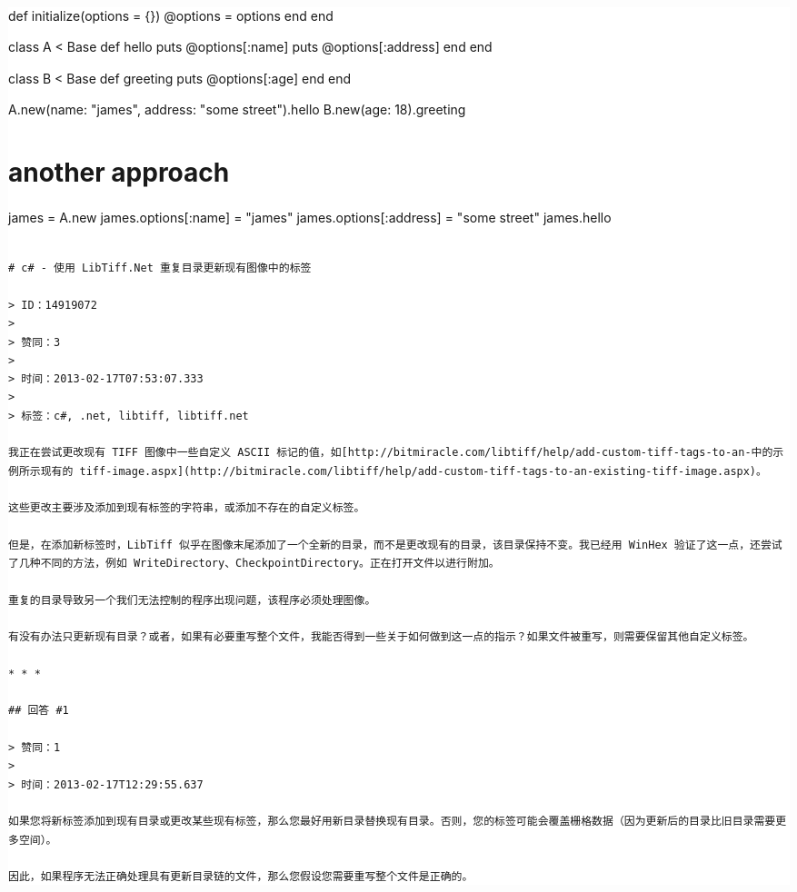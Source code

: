   def initialize(options = {})
    @options = options
  end
end

class A < Base
  def hello
    puts @options[:name]
    puts @options[:address]
  end
end

class B < Base
  def greeting
    puts @options[:age]
  end
end

A.new(name: "james", address: "some street").hello
B.new(age: 18).greeting

# another approach
james = A.new
james.options[:name] = "james"
james.options[:address] = "some street"
james.hello 
```

# c# - 使用 LibTiff.Net 重复目录更新现有图像中的标签

> ID：14919072
> 
> 赞同：3
> 
> 时间：2013-02-17T07:53:07.333
> 
> 标签：c#, .net, libtiff, libtiff.net

我正在尝试更改现有 TIFF 图像中一些自定义 ASCII 标记的值，如[http://bitmiracle.com/libtiff/help/add-custom-tiff-tags-to-an-中的示例所示现有的 tiff-image.aspx](http://bitmiracle.com/libtiff/help/add-custom-tiff-tags-to-an-existing-tiff-image.aspx)。

这些更改主要涉及添加到现有标签的字符串，或添加不存在的自定义标签。

但是，在添加新标签时，LibTiff 似乎在图像末尾添加了一个全新的目录，而不是更改现有的目录，该目录保持不变。我已经用 WinHex 验证了这一点，还尝试了几种不同的方法，例如 WriteDirectory、CheckpointDirectory。正在打开文件以进行附加。

重复的目录导致另一个我们无法控制的程序出现问题，该程序必须处理图像。

有没有办法只更新现有目录？或者，如果有必要重写整个文件，我能否得到一些关于如何做到这一点的指示？如果文件被重写，则需要保留其他自定义标签。

* * *

## 回答 #1

> 赞同：1
> 
> 时间：2013-02-17T12:29:55.637

如果您将新标签添加到现有目录或更改某些现有标签，那么您最好用新目录替换现有目录。否则，您的标签可能会覆盖栅格数据（因为更新后的目录比旧目录需要更多空间）。

因此，如果程序无法正确处理具有更新目录链的文件，那么您假设您需要重写整个文件是正确的。

```